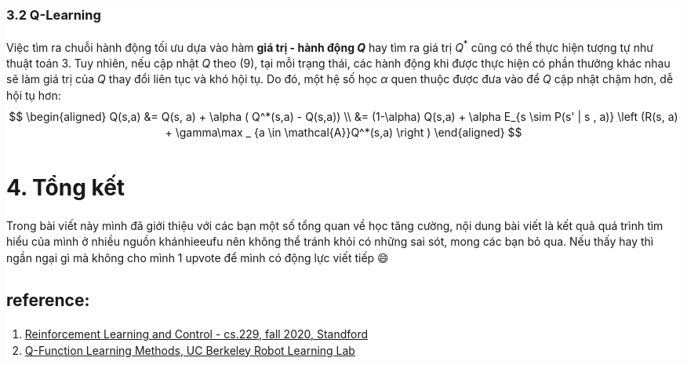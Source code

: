 ### 3.2 Q-Learning

Việc tìm ra chuỗi hành động tối ưu dựa vào hàm **giá trị - hành động $Q$** hay tìm ra giá trị $Q^*$ cũng có thể thực hiện tượng tự như thuật toán 3. Tuy nhiên, nếu cập nhật $Q$ theo (9), tại mỗi trạng thái, các hành động khi được thực hiện có phần thưởng khác nhau sẽ làm giá trị của $Q$ thay đổi liên tục và khó hội tụ. Do đó, một hệ số học $\alpha$ quen thuộc được đưa vào để $Q$ cập nhật chậm hơn, dễ hội tụ hơn:
$$
\begin{aligned}
Q(s,a) &= Q(s, a) + \alpha ( Q^*(s,a) - Q(s,a)) \\ &= (1-\alpha) Q(s,a) + \alpha E_{s \sim P(s' | s , a)} \left (R(s, a) + \gamma\max _ {a \in \mathcal{A}}Q^*(s,a) \right )
\end{aligned}
$$

# 4. Tổng kết
Trong bài viết này mình đã giới thiệu với các bạn một số tổng quan về học tăng cường, nội dung bài viết là kết quả quá trình tìm hiểu của mình ở nhiều nguồn khánhieeufu nên không thể tránh khỏi có những sai sót, mong các bạn bỏ qua. Nếu thấy hay thì ngần ngại gì mà không cho mình 1 upvote để mình có động lực viết tiếp 😄

## reference:
1. [Reinforcement Learning and Control - cs.229, fall 2020, Standford](https://cs229.stanford.edu/notes2020fall/notes2020fall/cs229-notes12.pdf)
2. [Q-Function Learning Methods, UC Berkeley Robot Learning Lab](https://rll.berkeley.edu/deeprlcoursesp17/docs/lec3.pdf)